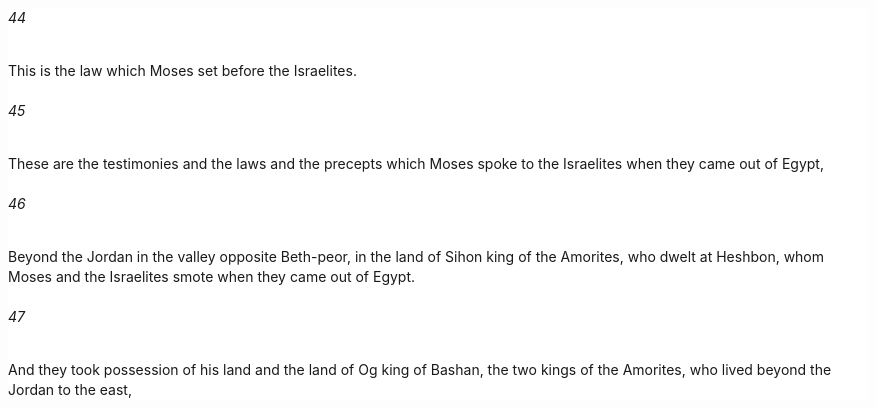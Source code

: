 
###### 44 






This is the law which Moses set before the Israelites. 













###### 45 






These are the testimonies and the laws and the precepts which Moses spoke to the Israelites when they came out of Egypt, 













###### 46 






Beyond the Jordan in the valley opposite Beth-peor, in the land of Sihon king of the Amorites, who dwelt at Heshbon, whom Moses and the Israelites smote when they came out of Egypt. 













###### 47 






And they took possession of his land and the land of Og king of Bashan, the two kings of the Amorites, who lived beyond the Jordan to the east, 






